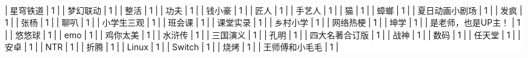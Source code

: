 | 星穹铁道 | 1 |
| 梦幻联动 | 1 |
| 整活 | 1 |
| 功夫 | 1 |
| 钱小豪 | 1 |
| 匠人 | 1 |
| 手艺人 | 1 |
| 猫 | 1 |
| 蟑螂 | 1 |
| 夏日动画小剧场 | 1 |
| 发疯 | 1 |
| 张杨 | 1 |
| 聊叭 | 1 |
| 小学生三观 | 1 |
| 班会课 | 1 |
| 课堂实录 | 1 |
| 乡村小学 | 1 |
| 网络热梗 | 1 |
| 坤学 | 1 |
| 是老师，也是UP主！ | 1 |
| 悠悠球 | 1 |
| emo | 1 |
| 鸡你太美 | 1 |
| 水浒传 | 1 |
| 三国演义 | 1 |
| 孔明 | 1 |
| 四大名著合订版 | 1 |
| 战神 | 1 |
| 数码 | 1 |
| 任天堂 | 1 |
| 安卓 | 1 |
| NTR | 1 |
| 折腾 | 1 |
| Linux | 1 |
| Switch | 1 |
| 烧烤 | 1 |
| 王师傅和小毛毛 | 1 |